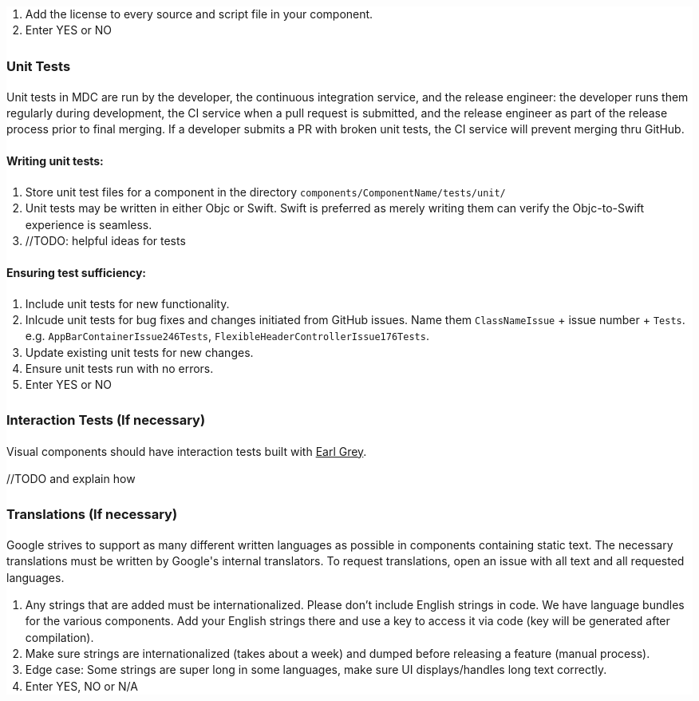 
1. Add the license to every source and script file in your component.
1. Enter YES or NO


### Unit Tests


Unit tests in MDC are run by the developer, the continuous integration service, and the release engineer: the developer runs them regularly during development, the CI service when a pull request is submitted, and the release engineer as part of the release process prior to final merging. If a developer submits a PR with broken unit tests, the CI service will prevent merging thru GitHub.

#### Writing unit tests:

1. Store unit test files for a component in the directory `components/ComponentName/tests/unit/`
1. Unit tests may be written in either Objc or Swift. Swift is preferred as merely writing them can verify the Objc-to-Swift experience is seamless.
1. //TODO: helpful ideas for tests

#### Ensuring test sufficiency:

1. Include unit tests for new functionality.
1. Inlcude unit tests for bug fixes and changes initiated from GitHub issues. Name them `ClassNameIssue` + issue number + `Tests`. e.g. `AppBarContainerIssue246Tests`, `FlexibleHeaderControllerIssue176Tests`.
1. Update existing unit tests for new changes.
1. Ensure unit tests run with no errors.
1. Enter YES or NO


### Interaction Tests (If necessary)


Visual components should have interaction tests built with [Earl Grey](https://github.com/google/EarlGrey).

//TODO and explain how


### Translations (If necessary)


Google strives to support as many different written languages as possible in components containing static text. The necessary translations must be written by Google's internal translators. To request translations, open an issue with all text and all requested languages.


1. Any strings that are added must be internationalized. Please don’t include English strings in code. We have language bundles for the various components. Add your English strings there and use a key to access it via code (key will be generated after compilation).
1. Make sure strings are internationalized (takes about a week) and dumped before releasing a feature (manual process).
  1. Edge case: Some strings are super long in some languages, make sure UI displays/handles long text correctly.
1. Enter YES, NO or N/A

